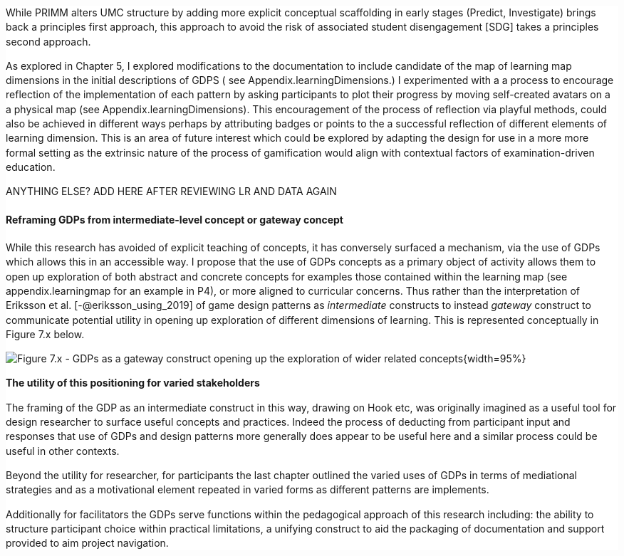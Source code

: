 
While PRIMM alters UMC structure by adding more explicit conceptual scaffolding in early stages (Predict, Investigate) brings back a principles first approach, this approach to avoid the risk of associated student disengagement [SDG] takes a principles second approach.

As explored in Chapter 5, I explored modifications to the documentation to include candidate of the map of learning map dimensions in the initial descriptions of GDPS ( see Appendix.learningDimensions.) I experimented with a a process to encourage reflection of the implementation of each pattern by asking participants to plot their progress by moving self-created avatars on a a physical map (see Appendix.learningDimensions). This encouragement of the process of reflection via playful methods, could also be achieved in different ways perhaps by attributing badges or points to the a successful reflection of different elements of learning dimension. This is an area of future interest which could be explored by adapting the design for use in a more more formal setting as the extrinsic nature of the process of gamification would align with contextual factors of examination-driven education.



ANYTHING ELSE? ADD HERE AFTER REVIEWING LR AND DATA AGAIN


#### Reframing GDPs from intermediate-level concept or gateway concept

While this research has avoided of explicit teaching of concepts, it has conversely surfaced a mechanism, via the use of GDPs which allows this in an accessible way. I propose that the use of GDPs concepts as a primary object of activity allows them to open up exploration of both abstract and concrete concepts for examples those contained within the learning map (see appendix.learningmap for an example in P4), or more aligned to curricular concerns. Thus rather than the interpretation of Eriksson et al. [-@eriksson_using_2019] of game design patterns as _intermediate_ constructs to instead _gateway_ construct to communicate potential utility in opening up exploration of different dimensions of learning.  This is represented conceptually in Figure 7.x below.




![Figure 7.x - GDPs as a gateway construct opening up the exploration of wider related concepts  ](./Pictures/ch_7_gateway_dia_4.png){width=95%}



**The utility of this positioning for varied stakeholders**

The framing of the GDP as an intermediate construct in this way, drawing on Hook etc, was originally imagined as a useful tool for design researcher to surface useful concepts and practices.
Indeed the process of deducting from participant input and responses that use of GDPs and design patterns more generally does appear to be useful here and a similar process could be useful in other contexts.

Beyond the utility for researcher, for participants the last chapter outlined the varied uses of GDPs in terms of mediational strategies and as a motivational element repeated in varied forms as different patterns are implements.

Additionally for facilitators the GDPs serve functions within the pedagogical approach of this research including: the ability to structure participant choice within practical limitations, a unifying construct to aid the packaging of documentation and support provided to aim project navigation.






